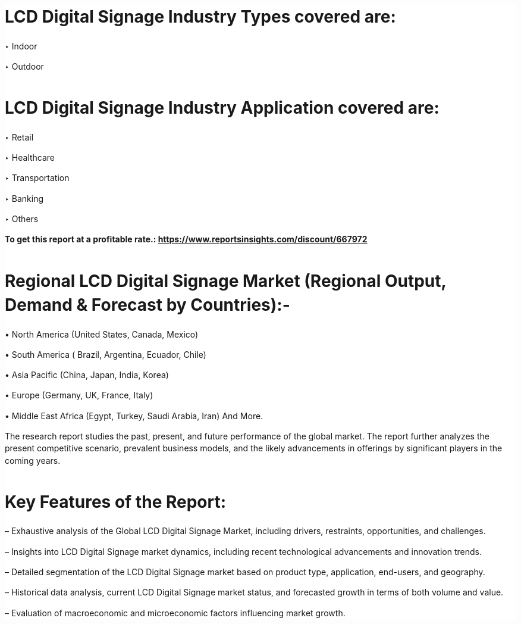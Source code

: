 # <strong>LCD Digital Signage Industry Types covered are:</strong>

‣ Indoor

‣ Outdoor

# <strong>LCD Digital Signage Industry Application covered are:</strong>

‣ Retail

‣ Healthcare

‣ Transportation

‣ Banking

‣ Others

<strong>To get this report at a profitable rate.: <a href=https://www.reportsinsights.com/discount/667972>https://www.reportsinsights.com/discount/667972</a></strong>

# <strong>Regional LCD Digital Signage Market (Regional Output, Demand &amp; Forecast by Countries):-</strong>

• North America (United States, Canada, Mexico)

• South America ( Brazil, Argentina, Ecuador, Chile)

• Asia Pacific (China, Japan, India, Korea)

• Europe (Germany, UK, France, Italy)

• Middle East Africa (Egypt, Turkey, Saudi Arabia, Iran) And More.

The research report studies the past, present, and future performance of the global market. The report further analyzes the present competitive scenario, prevalent business models, and the likely advancements in offerings by significant players in the coming years.

# <strong>Key Features of the Report:</strong>

– Exhaustive analysis of the Global LCD Digital Signage Market, including drivers, restraints, opportunities, and challenges.

– Insights into LCD Digital Signage market dynamics, including recent technological advancements and innovation trends.

– Detailed segmentation of the LCD Digital Signage market based on product type, application, end-users, and geography.

– Historical data analysis, current LCD Digital Signage market status, and forecasted growth in terms of both volume and value.

– Evaluation of macroeconomic and microeconomic factors influencing market growth.
